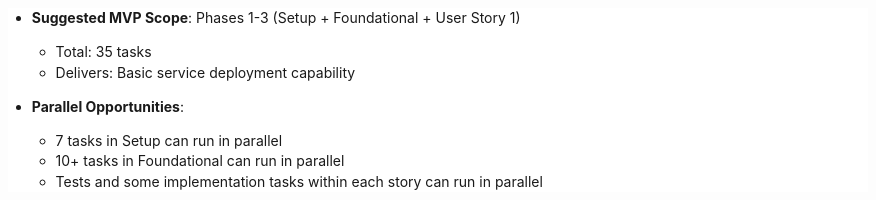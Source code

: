 - **Suggested MVP Scope**: Phases 1-3 (Setup + Foundational + User Story 1)
  - Total: 35 tasks
  - Delivers: Basic service deployment capability

- **Parallel Opportunities**: 
  - 7 tasks in Setup can run in parallel
  - 10+ tasks in Foundational can run in parallel
  - Tests and some implementation tasks within each story can run in parallel
